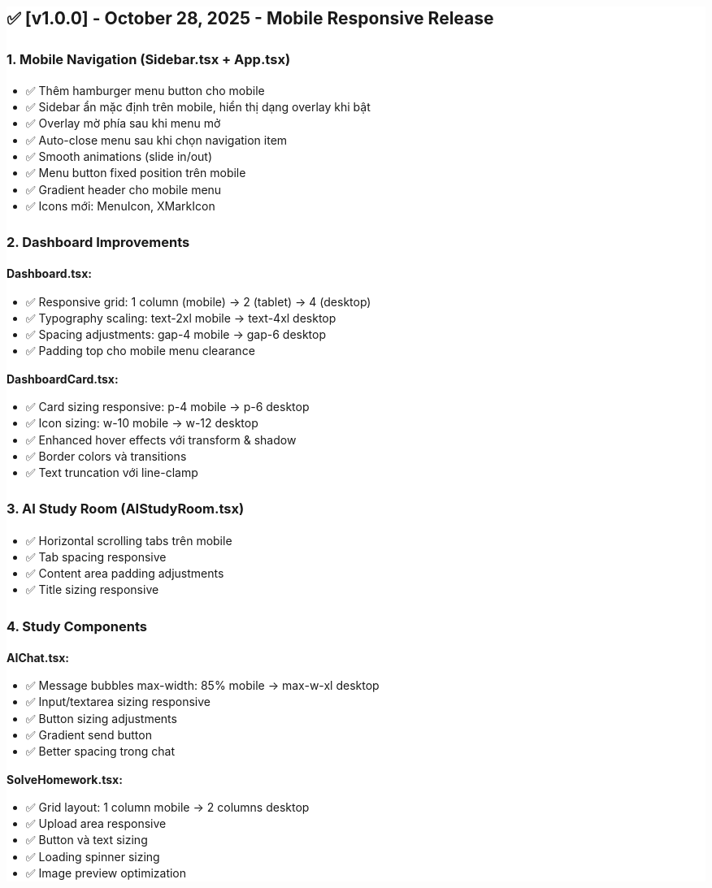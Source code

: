 ## ✅ [v1.0.0] - October 28, 2025 - Mobile Responsive Release

### 1. Mobile Navigation (Sidebar.tsx + App.tsx)

- ✅ Thêm hamburger menu button cho mobile
- ✅ Sidebar ẩn mặc định trên mobile, hiển thị dạng overlay khi bật
- ✅ Overlay mờ phía sau khi menu mở
- ✅ Auto-close menu sau khi chọn navigation item
- ✅ Smooth animations (slide in/out)
- ✅ Menu button fixed position trên mobile
- ✅ Gradient header cho mobile menu
- ✅ Icons mới: MenuIcon, XMarkIcon

### 2. Dashboard Improvements

**Dashboard.tsx:**

- ✅ Responsive grid: 1 column (mobile) → 2 (tablet) → 4 (desktop)
- ✅ Typography scaling: text-2xl mobile → text-4xl desktop
- ✅ Spacing adjustments: gap-4 mobile → gap-6 desktop
- ✅ Padding top cho mobile menu clearance

**DashboardCard.tsx:**

- ✅ Card sizing responsive: p-4 mobile → p-6 desktop
- ✅ Icon sizing: w-10 mobile → w-12 desktop
- ✅ Enhanced hover effects với transform & shadow
- ✅ Border colors và transitions
- ✅ Text truncation với line-clamp

### 3. AI Study Room (AIStudyRoom.tsx)

- ✅ Horizontal scrolling tabs trên mobile
- ✅ Tab spacing responsive
- ✅ Content area padding adjustments
- ✅ Title sizing responsive

### 4. Study Components

**AIChat.tsx:**

- ✅ Message bubbles max-width: 85% mobile → max-w-xl desktop
- ✅ Input/textarea sizing responsive
- ✅ Button sizing adjustments
- ✅ Gradient send button
- ✅ Better spacing trong chat

**SolveHomework.tsx:**

- ✅ Grid layout: 1 column mobile → 2 columns desktop
- ✅ Upload area responsive
- ✅ Button và text sizing
- ✅ Loading spinner sizing
- ✅ Image preview optimization
